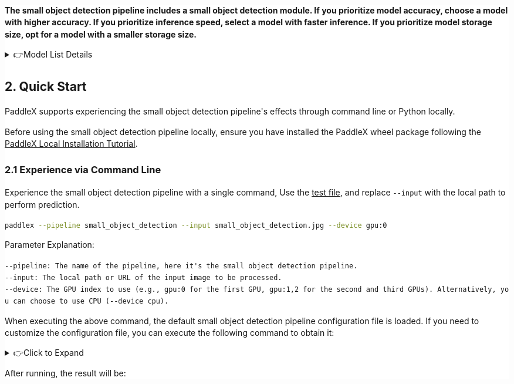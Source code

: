 **The small object detection pipeline includes a small object detection module. If you prioritize model accuracy, choose a model with higher accuracy. If you prioritize inference speed, select a model with faster inference. If you prioritize model storage size, opt for a model with a smaller storage size.**

<details><summary> 👉Model List Details</summary></details>

## 2. Quick Start
PaddleX supports experiencing the small object detection pipeline's effects through command line or Python locally.

Before using the small object detection pipeline locally, ensure you have installed the PaddleX wheel package following the [PaddleX Local Installation Tutorial](../../../installation/installation_en.md).

### 2.1 Experience via Command Line
Experience the small object detection pipeline with a single command, Use the [test file](https://paddle-model-ecology.bj.bcebos.com/paddlex/imgs/demo_image/small_object_detection.jpg), and replace `--input` with the local path to perform prediction.


```bash
paddlex --pipeline small_object_detection --input small_object_detection.jpg --device gpu:0
```
Parameter Explanation:

```
--pipeline: The name of the pipeline, here it's the small object detection pipeline.
--input: The local path or URL of the input image to be processed.
--device: The GPU index to use (e.g., gpu:0 for the first GPU, gpu:1,2 for the second and third GPUs). Alternatively, you can choose to use CPU (--device cpu).
```

When executing the above command, the default small object detection pipeline configuration file is loaded. If you need to customize the configuration file, you can execute the following command to obtain it:

<details><summary> 👉Click to Expand</summary></details>

After running, the result will be:

```
```